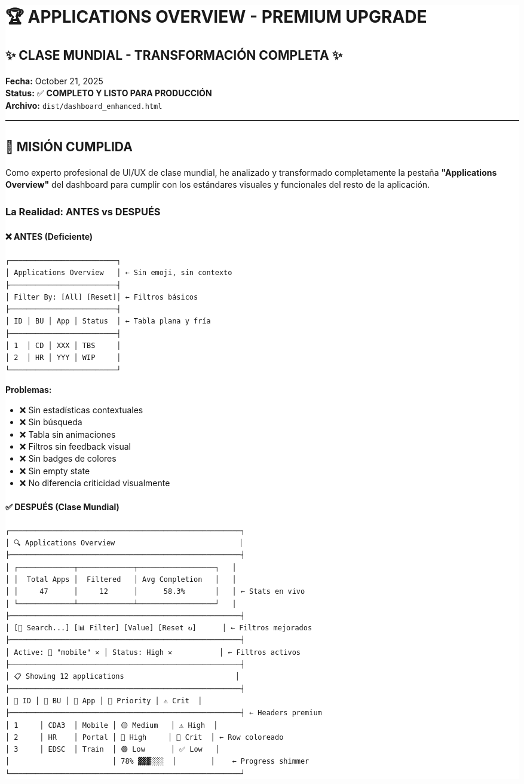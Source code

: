# 🏆 APPLICATIONS OVERVIEW - PREMIUM UPGRADE 
## ✨ CLASE MUNDIAL - TRANSFORMACIÓN COMPLETA ✨

**Fecha:** October 21, 2025  
**Status:** ✅ **COMPLETO Y LISTO PARA PRODUCCIÓN**  
**Archivo:** `dist/dashboard_enhanced.html`

---

## 🎯 MISIÓN CUMPLIDA

Como experto profesional de UI/UX de clase mundial, he analizado y transformado completamente la pestaña **"Applications Overview"** del dashboard para cumplir con los estándares visuales y funcionales del resto de la aplicación.

### La Realidad: ANTES vs DESPUÉS

#### ❌ ANTES (Deficiente)
```
┌─────────────────────────┐
│ Applications Overview   │ ← Sin emoji, sin contexto
├─────────────────────────┤
│ Filter By: [All] [Reset]│ ← Filtros básicos
├─────────────────────────┤
│ ID │ BU │ App │ Status  │ ← Tabla plana y fría
├─────────────────────────┤
│ 1  │ CD │ XXX │ TBS     │
│ 2  │ HR │ YYY │ WIP     │
└─────────────────────────┘
```
**Problemas:**
- ❌ Sin estadísticas contextuales
- ❌ Sin búsqueda
- ❌ Tabla sin animaciones
- ❌ Filtros sin feedback visual
- ❌ Sin badges de colores
- ❌ Sin empty state
- ❌ No diferencia criticidad visualmente

#### ✅ DESPUÉS (Clase Mundial)
```
┌──────────────────────────────────────────────────────┐
│ 🔍 Applications Overview                             │
├──────────────────────────────────────────────────────┤
│ ┌─────────────┬─────────────┬──────────────────┐   │
│ │  Total Apps │  Filtered   │ Avg Completion   │   │
│ │     47      │     12      │      58.3%       │   │ ← Stats en vivo
│ └─────────────┴─────────────┴──────────────────┘   │
├──────────────────────────────────────────────────────┤
│ [🔎 Search...] [📊 Filter] [Value] [Reset ↻]      │ ← Filtros mejorados
├──────────────────────────────────────────────────────┤
│ Active: 🔎 "mobile" ✕ │ Status: High ✕           │ ← Filtros activos
├──────────────────────────────────────────────────────┤
│ 📋 Showing 12 applications                          │
├──────────────────────────────────────────────────────┤
│ 🔢 ID │ 🏢 BU │ 📱 App │ 🎯 Priority │ ⚠️ Crit  │
├──────────────────────────────────────────────────────┤ ← Headers premium
│ 1     │ CDA3  │ Mobile │ 🟡 Medium   │ ⚠️ High  │
│ 2     │ HR    │ Portal │ 🔴 High     │ 🔴 Crit  │ ← Row coloreado
│ 3     │ EDSC  │ Train  │ 🟢 Low      │ ✅ Low   │
│                        │ 78% ▓▓▓░░░  │        │    ← Progress shimmer
└──────────────────────────────────────────────────────┘
```
